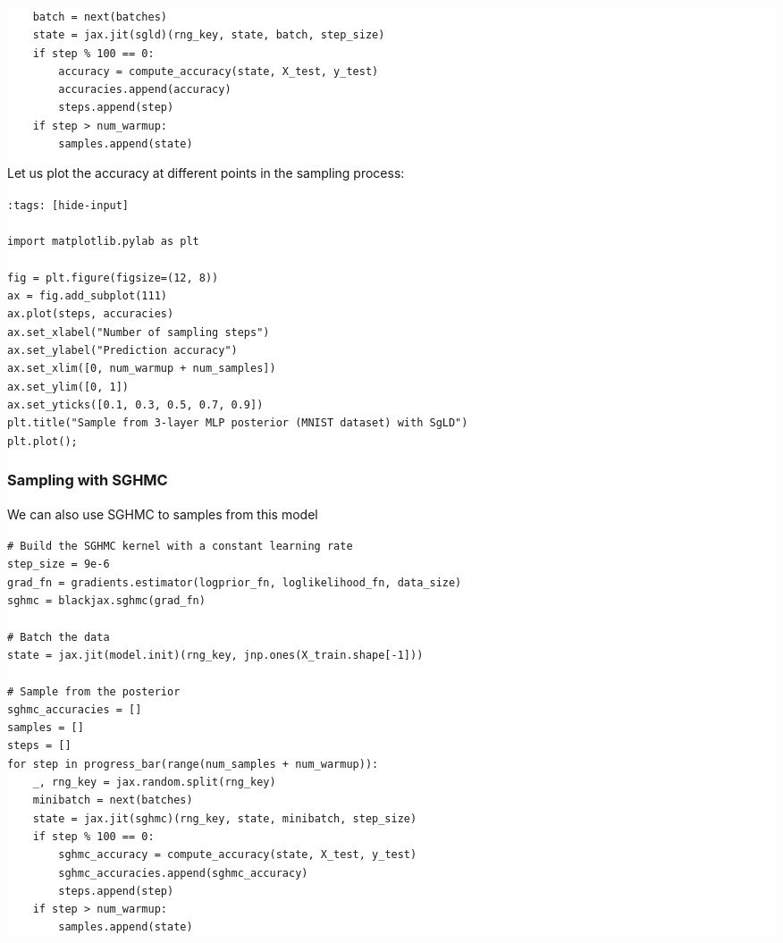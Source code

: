 ```{code-cell} ipython3
    batch = next(batches)
    state = jax.jit(sgld)(rng_key, state, batch, step_size)
    if step % 100 == 0:
        accuracy = compute_accuracy(state, X_test, y_test)
        accuracies.append(accuracy)
        steps.append(step)
    if step > num_warmup:
        samples.append(state)
```

Let us plot the accuracy at different points in the sampling process:

```{code-cell} ipython3
:tags: [hide-input]

import matplotlib.pylab as plt

fig = plt.figure(figsize=(12, 8))
ax = fig.add_subplot(111)
ax.plot(steps, accuracies)
ax.set_xlabel("Number of sampling steps")
ax.set_ylabel("Prediction accuracy")
ax.set_xlim([0, num_warmup + num_samples])
ax.set_ylim([0, 1])
ax.set_yticks([0.1, 0.3, 0.5, 0.7, 0.9])
plt.title("Sample from 3-layer MLP posterior (MNIST dataset) with SgLD")
plt.plot();
```

### Sampling with SGHMC

We can also use SGHMC to samples from this model

```{code-cell} ipython3
# Build the SGHMC kernel with a constant learning rate
step_size = 9e-6
grad_fn = gradients.estimator(logprior_fn, loglikelihood_fn, data_size)
sghmc = blackjax.sghmc(grad_fn)

# Batch the data
state = jax.jit(model.init)(rng_key, jnp.ones(X_train.shape[-1]))

# Sample from the posterior
sghmc_accuracies = []
samples = []
steps = []
for step in progress_bar(range(num_samples + num_warmup)):
    _, rng_key = jax.random.split(rng_key)
    minibatch = next(batches)
    state = jax.jit(sghmc)(rng_key, state, minibatch, step_size)
    if step % 100 == 0:
        sghmc_accuracy = compute_accuracy(state, X_test, y_test)
        sghmc_accuracies.append(sghmc_accuracy)
        steps.append(step)
    if step > num_warmup:
        samples.append(state)
```
